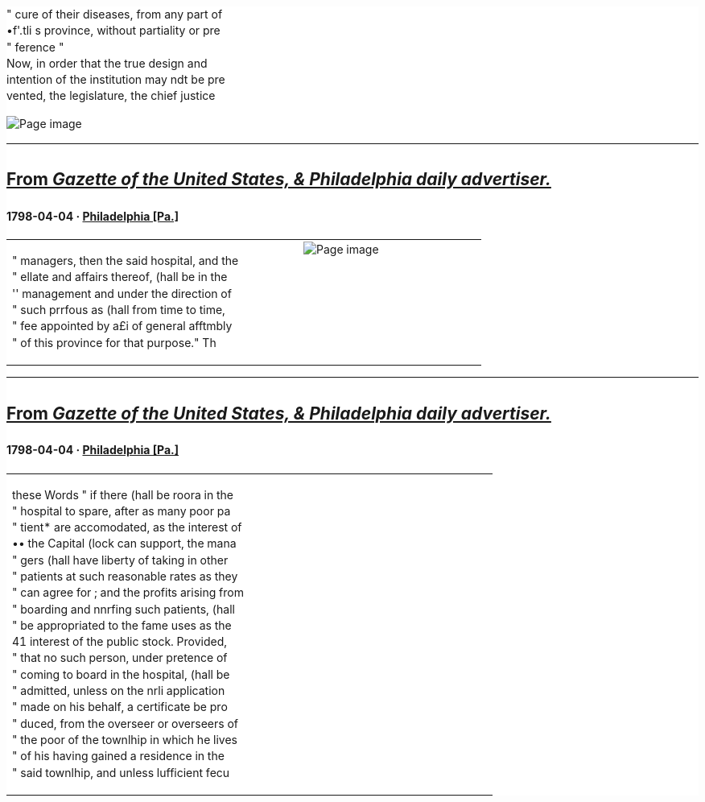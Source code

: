 &quot; cure of their diseases, from any part of  
•f&#x27;.tli s province, without partiality or pre­  
&quot; ference &quot;  
Now, in order that the true design and  
intention of the institution may ndt be pre­  
vented, the legislature, the chief justice
</td><td style="width: 50%; max-height: 75%; margin: auto; display: block;">
<img alt="Page image" src="https://tile.loc.gov/image-services/iiif/service:ndnp:dlc:batch_dlc_napolean_ver01:data:sn83025881:print:1798040401:0002/pct:10.343035343035343,45.30941158582941,16.175791175791176,13.269727839440474/!600,600/0/default.jpg"/>
</td>
</tr></table>

---

## [From _Gazette of the United States, & Philadelphia daily advertiser._](https://www.loc.gov/resource/sn83025881/1798-04-04/ed-1/?sp=2)

#### 1798-04-04 &middot; [Philadelphia [Pa.]](http://dbpedia.org/resource/Philadelphia)

<table style="width: 100%;"><tr><td style="width: 50%">

  
&quot; managers, then the said hospital, and the  
&quot; ellate and affairs thereof, (hall be in the  
&#x27;&#x27; management and under the direction of  
&quot; such prrfous as (hall from time to time,  
&quot; fee appointed by a£i of general afftmbly  
&quot; of this province for that purpose.&quot; Th
</td><td style="width: 50%; max-height: 75%; margin: auto; display: block;">
<img alt="Page image" src="https://tile.loc.gov/image-services/iiif/service:ndnp:dlc:batch_dlc_napolean_ver01:data:sn83025881:print:1798040401:0002/pct:10.556710556710557,66.06735593735746,15.967890967890968,3.774517257108104/!600,600/0/default.jpg"/>
</td>
</tr></table>

---

## [From _Gazette of the United States, & Philadelphia daily advertiser._](https://www.loc.gov/resource/sn83025881/1798-04-04/ed-1/?sp=2)

#### 1798-04-04 &middot; [Philadelphia [Pa.]](http://dbpedia.org/resource/Philadelphia)

<table style="width: 100%;"><tr><td style="width: 50%">

  
these Words &quot; if there (hall be roora in the  
&quot; hospital to spare, after as many poor pa­  
&quot; tient* are accomodated, as the interest of  
•• the Capital (lock can support, the mana  
&quot; gers (hall have liberty of taking in other  
&quot; patients at such reasonable rates as they  
&quot; can agree for ; and the profits arising from  
&quot; boarding and nnrfing such patients, (hall  
&quot; be appropriated to the fame uses as the  
41 interest of the public stock. Provided,  
&quot; that no such person, under pretence of  
&quot; coming to board in the hospital, (hall be  
&quot; admitted, unless on the nrli application  
&quot; made on his behalf, a certificate be pro­  
&quot; duced, from the overseer or overseers of  
&quot; the poor of the townlhip in which he lives  
&quot; of his having gained a residence in the  
&quot; said townlhip, and unless lufficient fecu­  